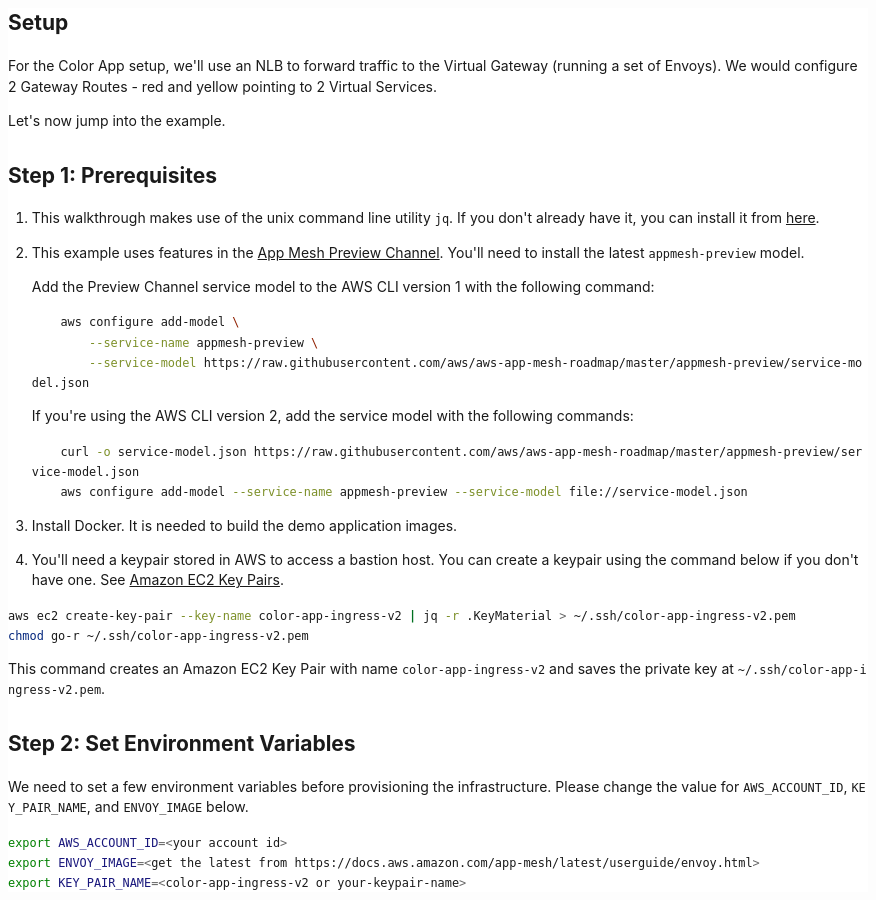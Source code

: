 
## Setup
For the Color App setup, we'll use an NLB to forward traffic to the Virtual Gateway (running a set of Envoys). We would configure 2 Gateway Routes - red and yellow pointing to 2 Virtual Services.

Let's now jump into the example.

## Step 1: Prerequisites


1. This walkthrough makes use of the unix command line utility `jq`. If you don't already have it, you can install it from [here](https://stedolan.github.io/jq/).

2. This example uses features in the [App Mesh Preview Channel](https://docs.aws.amazon.com/app-mesh/latest/userguide/preview.html). You'll need to install the latest `appmesh-preview`      model.

   Add the Preview Channel service model to the AWS CLI version 1 with the following command:
   ```bash
       aws configure add-model \
           --service-name appmesh-preview \
           --service-model https://raw.githubusercontent.com/aws/aws-app-mesh-roadmap/master/appmesh-preview/service-model.json
   ```
   
   If you're using the AWS CLI version 2, add the service model with the following commands:
   ```bash
       curl -o service-model.json https://raw.githubusercontent.com/aws/aws-app-mesh-roadmap/master/appmesh-preview/service-model.json
       aws configure add-model --service-name appmesh-preview --service-model file://service-model.json
   ```

3. Install Docker. It is needed to build the demo application images.

4. You'll need a keypair stored in AWS to access a bastion host. You can create a keypair using the command below if you don't have one. See [Amazon EC2 Key Pairs](https://docs.aws.amazon.com/AWSEC2/latest/UserGuide/ec2-key-pairs.html).

```bash
aws ec2 create-key-pair --key-name color-app-ingress-v2 | jq -r .KeyMaterial > ~/.ssh/color-app-ingress-v2.pem
chmod go-r ~/.ssh/color-app-ingress-v2.pem
```

This command creates an Amazon EC2 Key Pair with name `color-app-ingress-v2` and saves the private key at
`~/.ssh/color-app-ingress-v2.pem`.

## Step 2: Set Environment Variables
We need to set a few environment variables before provisioning the
infrastructure. Please change the value for `AWS_ACCOUNT_ID`, `KEY_PAIR_NAME`, and `ENVOY_IMAGE` below.

```bash
export AWS_ACCOUNT_ID=<your account id>
export ENVOY_IMAGE=<get the latest from https://docs.aws.amazon.com/app-mesh/latest/userguide/envoy.html>
export KEY_PAIR_NAME=<color-app-ingress-v2 or your-keypair-name>
```
